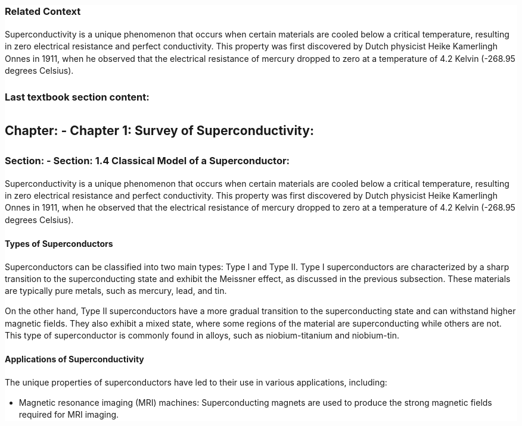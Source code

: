 


### Related Context

Superconductivity is a unique phenomenon that occurs when certain materials are cooled below a critical temperature, resulting in zero electrical resistance and perfect conductivity. This property was first discovered by Dutch physicist Heike Kamerlingh Onnes in 1911, when he observed that the electrical resistance of mercury dropped to zero at a temperature of 4.2 Kelvin (-268.95 degrees Celsius).



### Last textbook section content:



## Chapter: - Chapter 1: Survey of Superconductivity:



### Section: - Section: 1.4 Classical Model of a Superconductor:



Superconductivity is a unique phenomenon that occurs when certain materials are cooled below a critical temperature, resulting in zero electrical resistance and perfect conductivity. This property was first discovered by Dutch physicist Heike Kamerlingh Onnes in 1911, when he observed that the electrical resistance of mercury dropped to zero at a temperature of 4.2 Kelvin (-268.95 degrees Celsius).



#### Types of Superconductors



Superconductors can be classified into two main types: Type I and Type II. Type I superconductors are characterized by a sharp transition to the superconducting state and exhibit the Meissner effect, as discussed in the previous subsection. These materials are typically pure metals, such as mercury, lead, and tin.



On the other hand, Type II superconductors have a more gradual transition to the superconducting state and can withstand higher magnetic fields. They also exhibit a mixed state, where some regions of the material are superconducting while others are not. This type of superconductor is commonly found in alloys, such as niobium-titanium and niobium-tin.



#### Applications of Superconductivity



The unique properties of superconductors have led to their use in various applications, including:



- Magnetic resonance imaging (MRI) machines: Superconducting magnets are used to produce the strong magnetic fields required for MRI imaging.
